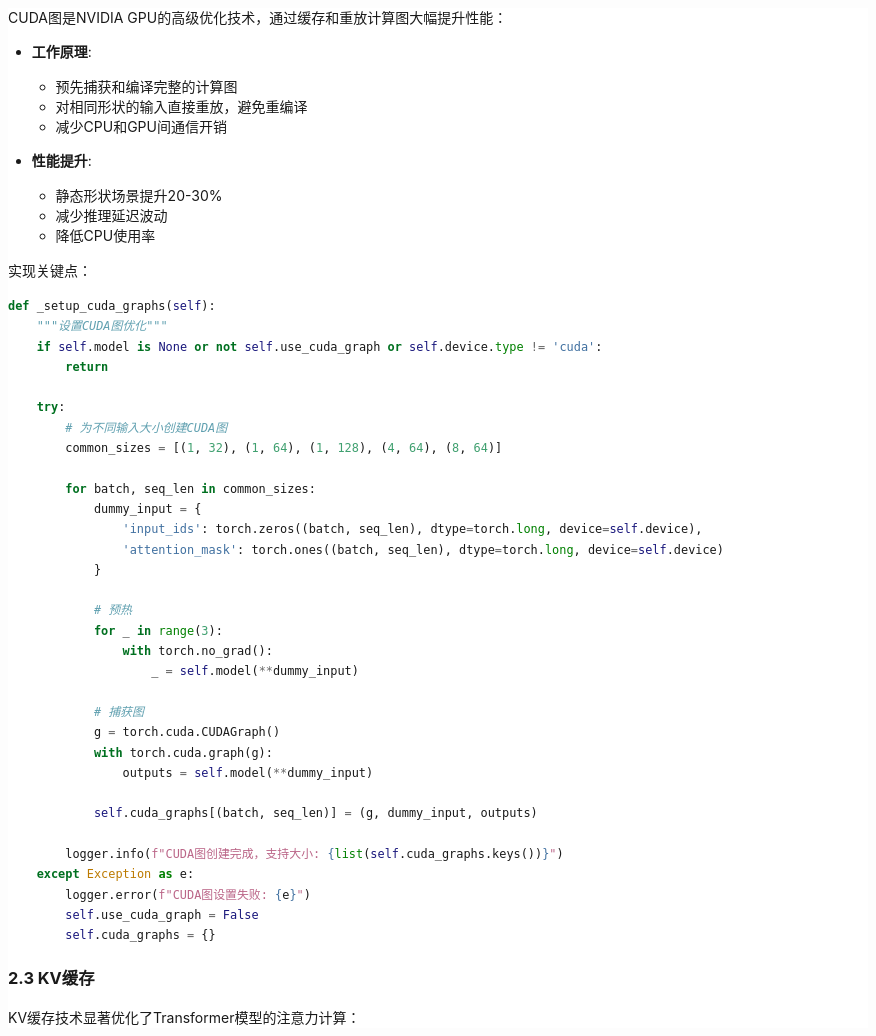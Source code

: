 CUDA图是NVIDIA GPU的高级优化技术，通过缓存和重放计算图大幅提升性能：

- **工作原理**: 
  - 预先捕获和编译完整的计算图
  - 对相同形状的输入直接重放，避免重编译
  - 减少CPU和GPU间通信开销

- **性能提升**:
  - 静态形状场景提升20-30%
  - 减少推理延迟波动
  - 降低CPU使用率

实现关键点：

```python
def _setup_cuda_graphs(self):
    """设置CUDA图优化"""
    if self.model is None or not self.use_cuda_graph or self.device.type != 'cuda':
        return
        
    try:
        # 为不同输入大小创建CUDA图
        common_sizes = [(1, 32), (1, 64), (1, 128), (4, 64), (8, 64)]
        
        for batch, seq_len in common_sizes:
            dummy_input = {
                'input_ids': torch.zeros((batch, seq_len), dtype=torch.long, device=self.device),
                'attention_mask': torch.ones((batch, seq_len), dtype=torch.long, device=self.device)
            }
            
            # 预热
            for _ in range(3):
                with torch.no_grad():
                    _ = self.model(**dummy_input)
            
            # 捕获图
            g = torch.cuda.CUDAGraph()
            with torch.cuda.graph(g):
                outputs = self.model(**dummy_input)
            
            self.cuda_graphs[(batch, seq_len)] = (g, dummy_input, outputs)
            
        logger.info(f"CUDA图创建完成，支持大小: {list(self.cuda_graphs.keys())}")
    except Exception as e:
        logger.error(f"CUDA图设置失败: {e}")
        self.use_cuda_graph = False
        self.cuda_graphs = {}
```

### 2.3 KV缓存

KV缓存技术显著优化了Transformer模型的注意力计算：
